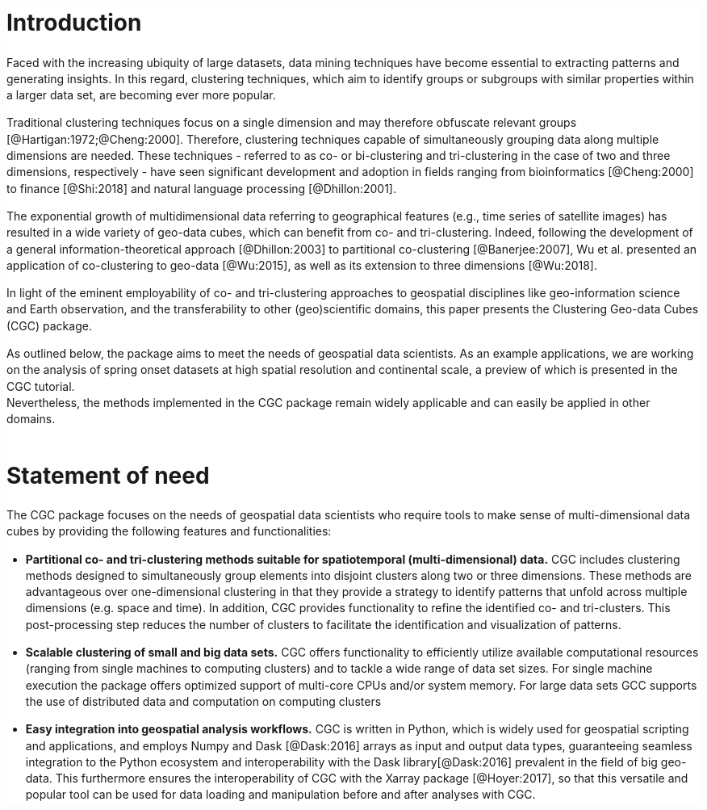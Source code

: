 
# Introduction

Faced with the increasing ubiquity of large datasets, data mining techniques have become essential to extracting patterns and generating insights. In this regard, clustering techniques, which aim to identify groups or subgroups with similar properties within a larger data set, are becoming ever more popular.

Traditional clustering techniques focus on a single dimension and may therefore obfuscate relevant groups [@Hartigan:1972;@Cheng:2000]. Therefore, clustering techniques capable of simultaneously grouping data along multiple dimensions are needed. These techniques - referred to as co- or bi-clustering and tri-clustering in the case of two and three dimensions, respectively - have seen significant development and adoption in fields ranging from bioinformatics [@Cheng:2000] to finance [@Shi:2018] and natural language processing [@Dhillon:2001].

The exponential growth of multidimensional data referring to geographical features (e.g., time series of satellite images) has resulted in a wide variety of geo-data cubes, which can benefit from co- and tri-clustering. Indeed, following the development of a general information-theoretical approach [@Dhillon:2003] to partitional co-clustering [@Banerjee:2007], Wu et al. presented an application of co-clustering to geo-data [@Wu:2015], as well as its extension to three dimensions [@Wu:2018]. 

In light of the eminent employability of co- and tri-clustering approaches to geospatial disciplines like geo-information science and Earth observation, and the transferability to other (geo)scientific domains, this paper presents the Clustering Geo-data Cubes (CGC) package. 

As outlined below, the package aims to meet the needs of geospatial data scientists. As an example applications, we are working on the analysis of spring onset datasets at high spatial resolution and continental scale, a preview of which is presented in the CGC tutorial.    
Nevertheless, the methods implemented in the CGC package remain widely applicable and can easily be applied in other domains.


# Statement of need 

The CGC package focuses on the needs of geospatial data scientists who require tools to make sense of multi-dimensional data cubes by providing the following features and functionalities:

- **Partitional co- and tri-clustering methods suitable for spatiotemporal (multi-dimensional) data.** 
  CGC includes clustering methods designed to simultaneously group elements into disjoint clusters along two or three dimensions. These methods are advantageous over one-dimensional clustering in that they provide a strategy to identify patterns that unfold across multiple dimensions (e.g. space and time). In addition, CGC provides functionality to refine the identified co- and tri-clusters. This post-processing step reduces the number of clusters to facilitate the identification and visualization of patterns.
 
- **Scalable clustering of small and big data sets.**
  CGC offers functionality to efficiently utilize available computational resources (ranging from single machines to computing clusters) and to tackle a wide range of data set sizes. For single machine execution the package offers optimized support of multi-core CPUs and/or system memory. For large data sets GCC supports the use of distributed data and computation on computing clusters

- **Easy integration into geospatial analysis workflows.** 
  CGC is written in Python, which is widely used for geospatial scripting and applications, and employs Numpy and Dask [@Dask:2016] arrays as input and output data types, guaranteeing seamless integration to the Python ecosystem and interoperability with the Dask library[@Dask:2016] prevalent in the field of big geo-data. This furthermore ensures the interoperability of CGC with the Xarray package [@Hoyer:2017], so that this versatile 
  and popular tool can be used for data loading and manipulation before and after analyses with CGC.
